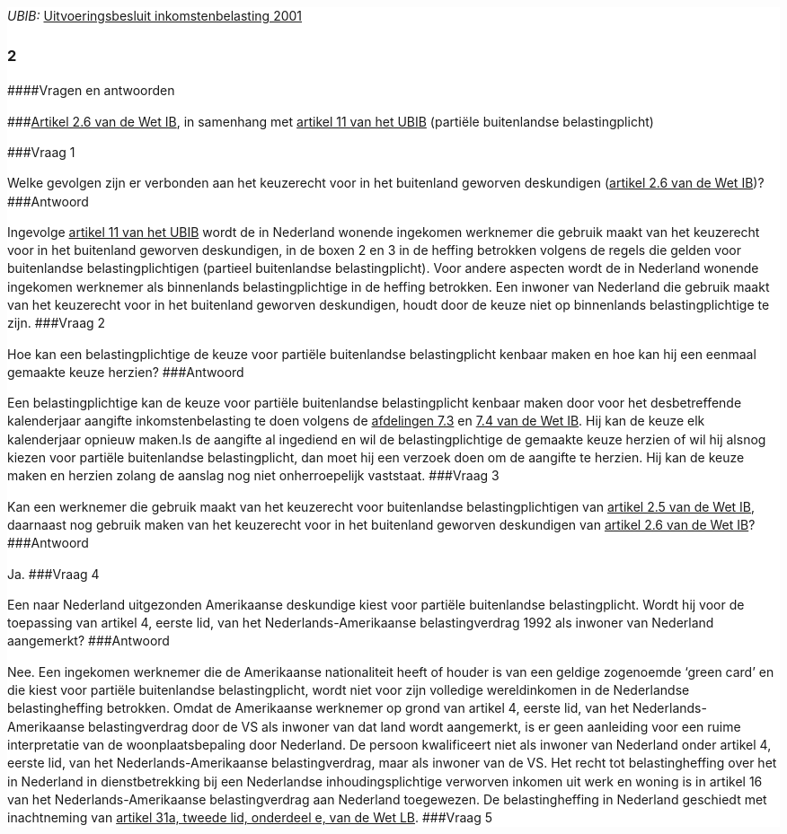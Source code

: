 *UBIB:* [Uitvoeringsbesluit inkomstenbelasting 2001](../../../../../../AMvB/uitvoeringsbesluit/inkomstenbelasting/2001/BWBR0012066/README.md)       
### 2  

####Vragen en antwoorden

###[Artikel 2.6 van de Wet IB](../../../../../../wet/wet/inkomstenbelasting/2001/BWBR0011353/README.md), in samenhang met [artikel 11 van het UBIB](../../../../../../AMvB/uitvoeringsbesluit/inkomstenbelasting/2001/BWBR0012066/README.md) (partiële buitenlandse belastingplicht)

###Vraag 1

Welke gevolgen zijn er verbonden aan het keuzerecht voor in het buitenland geworven deskundigen ([artikel 2.6 van de Wet IB](../../../../../../wet/wet/inkomstenbelasting/2001/BWBR0011353/README.md))?
###Antwoord

Ingevolge [artikel 11 van het UBIB](../../../../../../AMvB/uitvoeringsbesluit/inkomstenbelasting/2001/BWBR0012066/README.md) wordt de in Nederland wonende ingekomen werknemer die gebruik maakt van het keuzerecht voor in het buitenland geworven deskundigen, in de boxen 2 en 3 in de heffing betrokken volgens de regels die gelden voor buitenlandse belastingplichtigen (partieel buitenlandse belastingplicht). Voor andere aspecten wordt de in Nederland wonende ingekomen werknemer als binnenlands belastingplichtige in de heffing betrokken. Een inwoner van Nederland die gebruik maakt van het keuzerecht voor in het buitenland geworven deskundigen, houdt door de keuze niet op binnenlands belastingplichtige te zijn.
###Vraag 2

Hoe kan een belastingplichtige de keuze voor partiële buitenlandse belastingplicht kenbaar maken en hoe kan hij een eenmaal gemaakte keuze herzien?
###Antwoord

Een belastingplichtige kan de keuze voor partiële buitenlandse belastingplicht kenbaar maken door voor het desbetreffende kalenderjaar aangifte inkomstenbelasting te doen volgens de [afdelingen 7.3](../../../../../../wet/wet/inkomstenbelasting/2001/BWBR0011353/README.md) en [7.4 van de Wet IB](../../../../../../wet/wet/inkomstenbelasting/2001/BWBR0011353/README.md). Hij kan de keuze elk kalenderjaar opnieuw maken.Is de aangifte al ingediend en wil de belastingplichtige de gemaakte keuze herzien of wil hij alsnog kiezen voor partiële buitenlandse belastingplicht, dan moet hij een verzoek doen om de aangifte te herzien. Hij kan de keuze maken en herzien zolang de aanslag nog niet onherroepelijk vaststaat.
###Vraag 3

Kan een werknemer die gebruik maakt van het keuzerecht voor buitenlandse belastingplichtigen van [artikel 2.5 van de Wet IB](../../../../../../wet/wet/inkomstenbelasting/2001/BWBR0011353/README.md), daarnaast nog gebruik maken van het keuzerecht voor in het buitenland geworven deskundigen van [artikel 2.6 van de Wet IB](../../../../../../wet/wet/inkomstenbelasting/2001/BWBR0011353/README.md)?
###Antwoord

Ja.
###Vraag 4

Een naar Nederland uitgezonden Amerikaanse deskundige kiest voor partiële buitenlandse belastingplicht. Wordt hij voor de toepassing van artikel 4, eerste lid, van het Nederlands-Amerikaanse belastingverdrag 1992 als inwoner van Nederland aangemerkt?
###Antwoord

Nee. Een ingekomen werknemer die de Amerikaanse nationaliteit heeft of houder is van een geldige zogenoemde ‘green card’ en die kiest voor partiële buitenlandse belastingplicht, wordt niet voor zijn volledige wereldinkomen in de Nederlandse belastingheffing betrokken. Omdat de Amerikaanse werknemer op grond van artikel 4, eerste lid, van het Nederlands-Amerikaanse belastingverdrag door de VS als inwoner van dat land wordt aangemerkt, is er geen aanleiding voor een ruime interpretatie van de woonplaatsbepaling door Nederland. De persoon kwalificeert niet als inwoner van Nederland onder artikel 4, eerste lid, van het Nederlands-Amerikaanse belastingverdrag, maar als inwoner van de VS. Het recht tot belastingheffing over het in Nederland in dienstbetrekking bij een Nederlandse inhoudingsplichtige verworven inkomen uit werk en woning is in artikel 16 van het Nederlands-Amerikaanse belastingverdrag aan Nederland toegewezen. De belastingheffing in Nederland geschiedt met inachtneming van [artikel 31a, tweede lid, onderdeel e, van de Wet LB](../../../../../../wet/wet/op/de/loonbelasting/1964/BWBR0002471/README.md).
###Vraag 5
